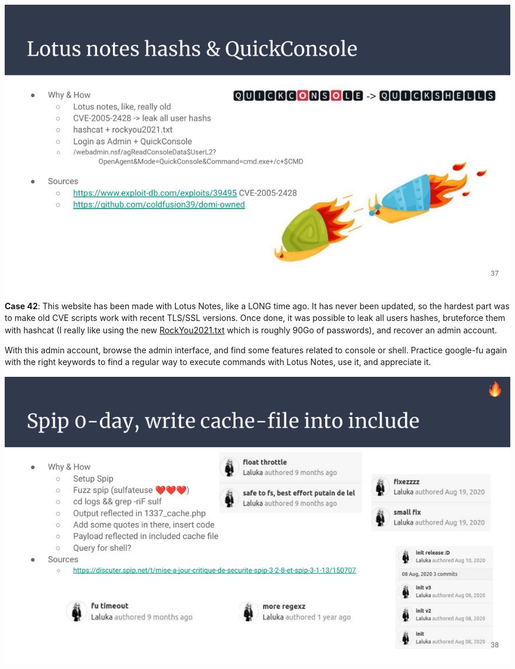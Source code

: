 <img class="img_full" src="png-37.png" alt="png-37">

**Case 42**: This website has been made with Lotus Notes, like a LONG time ago. It has never been updated, so the hardest part was to make old CVE scripts work with recent TLS/SSL versions. Once done, it was possible to leak all users hashes, bruteforce them with hashcat (I really like using the new [RockYou2021.txt](https://github.com/ohmybahgosh/RockYou2021.txt) which is roughly 90Go of passwords), and recover an admin account. 

With this admin account, browse the admin interface, and find some features related to console or shell. Practice google-fu again with the right keywords to find a regular way to execute commands with Lotus Notes, use it, and appreciate it.


<img class="img_full" src="png-38.png" alt="png-38">
